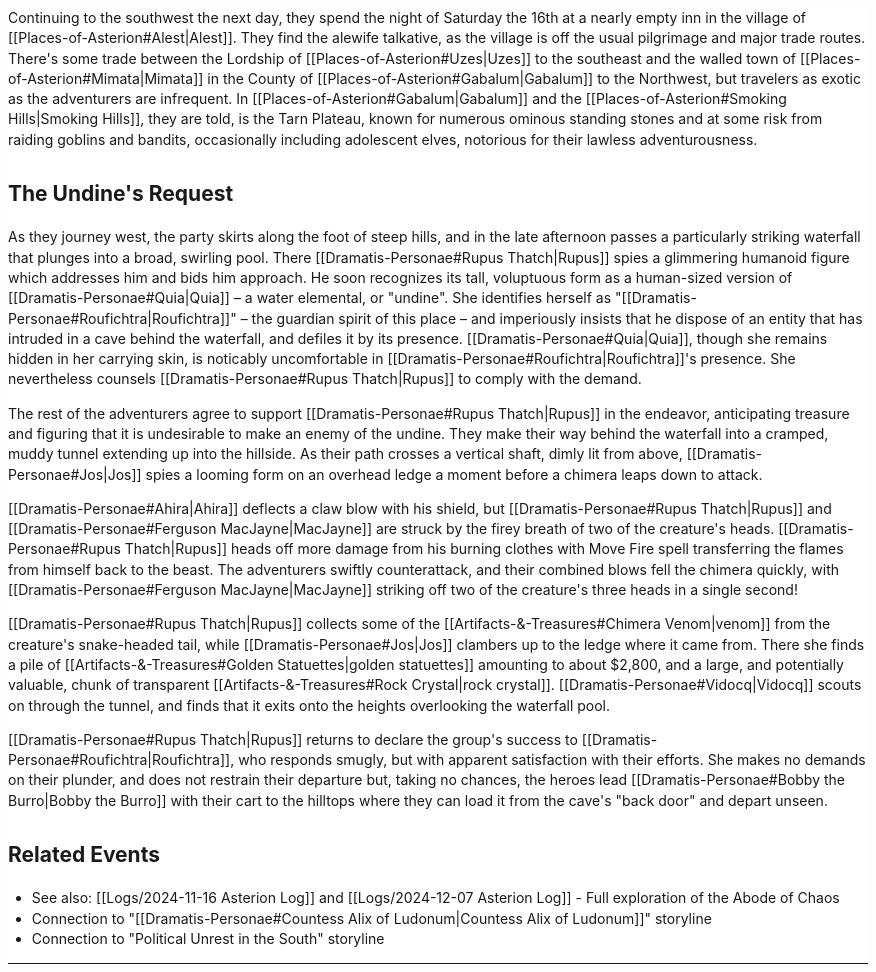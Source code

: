 Continuing to the southwest the next day, they spend the night of Saturday the 16th at a nearly empty inn in the village of [[Places-of-Asterion#Alest|Alest]]. They find the alewife talkative, as the village is off the usual pilgrimage and major trade routes. There's some trade between the Lordship of [[Places-of-Asterion#Uzes|Uzes]] to the southeast and the walled town of [[Places-of-Asterion#Mimata|Mimata]] in the County of [[Places-of-Asterion#Gabalum|Gabalum]] to the Northwest, but travelers as exotic as the adventurers are infrequent. In [[Places-of-Asterion#Gabalum|Gabalum]] and the [[Places-of-Asterion#Smoking Hills|Smoking Hills]], they are told, is the Tarn Plateau, known for numerous ominous standing stones and at some risk from raiding goblins and bandits, occasionally including adolescent elves, notorious for their lawless adventurousness.

## The Undine's Request

As they journey west, the party skirts along the foot of steep hills, and in the late afternoon passes a particularly striking waterfall that plunges into a broad, swirling pool. There [[Dramatis-Personae#Rupus Thatch|Rupus]] spies a glimmering humanoid figure which addresses him and bids him approach. He soon recognizes its tall, voluptuous form as a human-sized version of [[Dramatis-Personae#Quia|Quia]] – a water elemental, or "undine". She identifies herself as "[[Dramatis-Personae#Roufichtra|Roufichtra]]" – the guardian spirit of this place – and imperiously insists that he dispose of an entity that has intruded in a cave behind the waterfall, and defiles it by its presence. [[Dramatis-Personae#Quia|Quia]], though she remains hidden in her carrying skin, is noticably uncomfortable in [[Dramatis-Personae#Roufichtra|Roufichtra]]'s presence. She nevertheless counsels [[Dramatis-Personae#Rupus Thatch|Rupus]] to comply with the demand.

The rest of the adventurers agree to support [[Dramatis-Personae#Rupus Thatch|Rupus]] in the endeavor, anticipating treasure and figuring that it is undesirable to make an enemy of the undine. They make their way behind the waterfall into a cramped, muddy tunnel extending up into the hillside. As their path crosses a vertical shaft, dimly lit from above, [[Dramatis-Personae#Jos|Jos]] spies a looming form on an overhead ledge a moment before a chimera leaps down to attack.

[[Dramatis-Personae#Ahira|Ahira]] deflects a claw blow with his shield, but [[Dramatis-Personae#Rupus Thatch|Rupus]] and [[Dramatis-Personae#Ferguson MacJayne|MacJayne]] are struck by the firey breath of two of the creature's heads. [[Dramatis-Personae#Rupus Thatch|Rupus]] heads off more damage from his burning clothes with Move Fire spell transferring the flames from himself back to the beast. The adventurers swiftly counterattack, and their combined blows fell the chimera quickly, with [[Dramatis-Personae#Ferguson MacJayne|MacJayne]] striking off two of the creature's three heads in a single second!

[[Dramatis-Personae#Rupus Thatch|Rupus]] collects some of the [[Artifacts-&-Treasures#Chimera Venom|venom]] from the creature's snake-headed tail, while [[Dramatis-Personae#Jos|Jos]] clambers up to the ledge where it came from. There she finds a pile of [[Artifacts-&-Treasures#Golden Statuettes|golden statuettes]] amounting to about $2,800, and a large, and potentially valuable, chunk of transparent [[Artifacts-&-Treasures#Rock Crystal|rock crystal]]. [[Dramatis-Personae#Vidocq|Vidocq]] scouts on through the tunnel, and finds that it exits onto the heights overlooking the waterfall pool.

[[Dramatis-Personae#Rupus Thatch|Rupus]] returns to declare the group's success to [[Dramatis-Personae#Roufichtra|Roufichtra]], who responds smugly, but with apparent satisfaction with their efforts. She makes no demands on their plunder, and does not restrain their departure but, taking no chances, the heroes lead [[Dramatis-Personae#Bobby the Burro|Bobby the Burro]] with their cart to the hilltops where they can load it from the cave's "back door" and depart unseen.

## Related Events
- See also: [[Logs/2024-11-16 Asterion Log]] and [[Logs/2024-12-07 Asterion Log]] - Full exploration of the Abode of Chaos
- Connection to "[[Dramatis-Personae#Countess Alix of Ludonum|Countess Alix of Ludonum]]" storyline
- Connection to "Political Unrest in the South" storyline

---